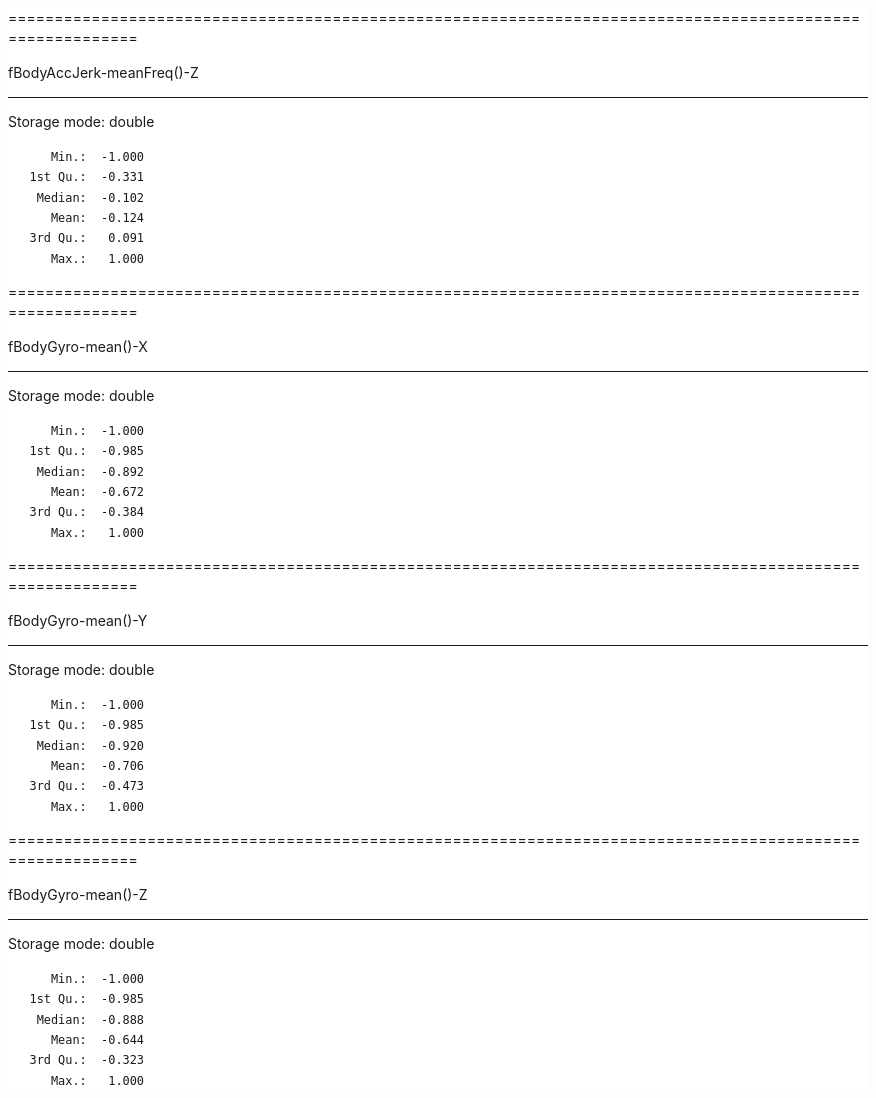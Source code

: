 ==========================================================================================================

   fBodyAccJerk-meanFreq()-Z

----------------------------------------------------------------------------------------------------------

   Storage mode: double

          Min.:  -1.000
       1st Qu.:  -0.331
        Median:  -0.102
          Mean:  -0.124
       3rd Qu.:   0.091
          Max.:   1.000

==========================================================================================================

   fBodyGyro-mean()-X

----------------------------------------------------------------------------------------------------------

   Storage mode: double

          Min.:  -1.000
       1st Qu.:  -0.985
        Median:  -0.892
          Mean:  -0.672
       3rd Qu.:  -0.384
          Max.:   1.000

==========================================================================================================

   fBodyGyro-mean()-Y

----------------------------------------------------------------------------------------------------------

   Storage mode: double

          Min.:  -1.000
       1st Qu.:  -0.985
        Median:  -0.920
          Mean:  -0.706
       3rd Qu.:  -0.473
          Max.:   1.000

==========================================================================================================

   fBodyGyro-mean()-Z

----------------------------------------------------------------------------------------------------------

   Storage mode: double

          Min.:  -1.000
       1st Qu.:  -0.985
        Median:  -0.888
          Mean:  -0.644
       3rd Qu.:  -0.323
          Max.:   1.000
